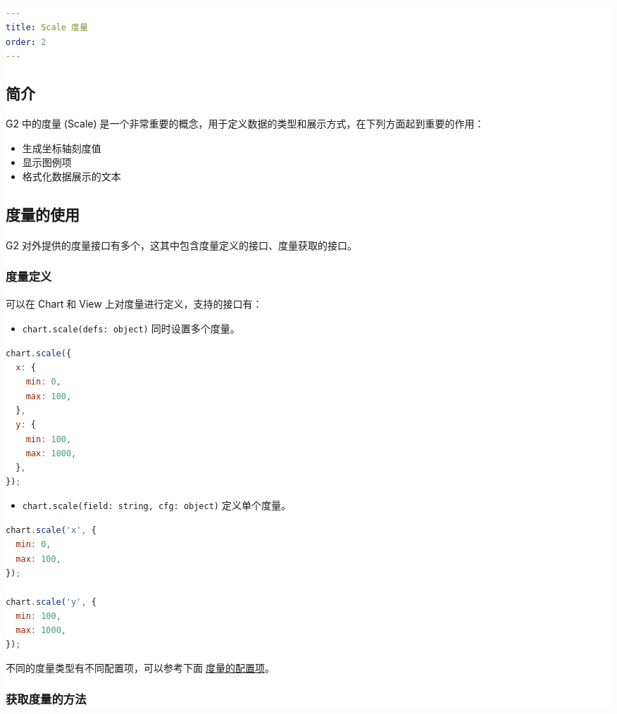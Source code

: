 ```yaml
---
title: Scale 度量
order: 2
---
```


## 简介

G2 中的度量 (Scale) 是一个非常重要的概念，用于定义数据的类型和展示方式，在下列方面起到重要的作用：

- 生成坐标轴刻度值
- 显示图例项
- 格式化数据展示的文本

## 度量的使用

G2 对外提供的度量接口有多个，这其中包含度量定义的接口、度量获取的接口。

### 度量定义

可以在 Chart 和 View 上对度量进行定义，支持的接口有：

- `chart.scale(defs: object)` 同时设置多个度量。

```javascript
chart.scale({
  x: {
    min: 0,
    max: 100,
  },
  y: {
    min: 100,
    max: 1000,
  },
});
```

- `chart.scale(field: string, cfg: object)` 定义单个度量。

```javascript
chart.scale('x', {
  min: 0,
  max: 100,
});

chart.scale('y', {
  min: 100,
  max: 1000,
});
```

不同的度量类型有不同配置项，可以参考下面 [度量的配置项](#度量的配置项)。

### 获取度量的方法
